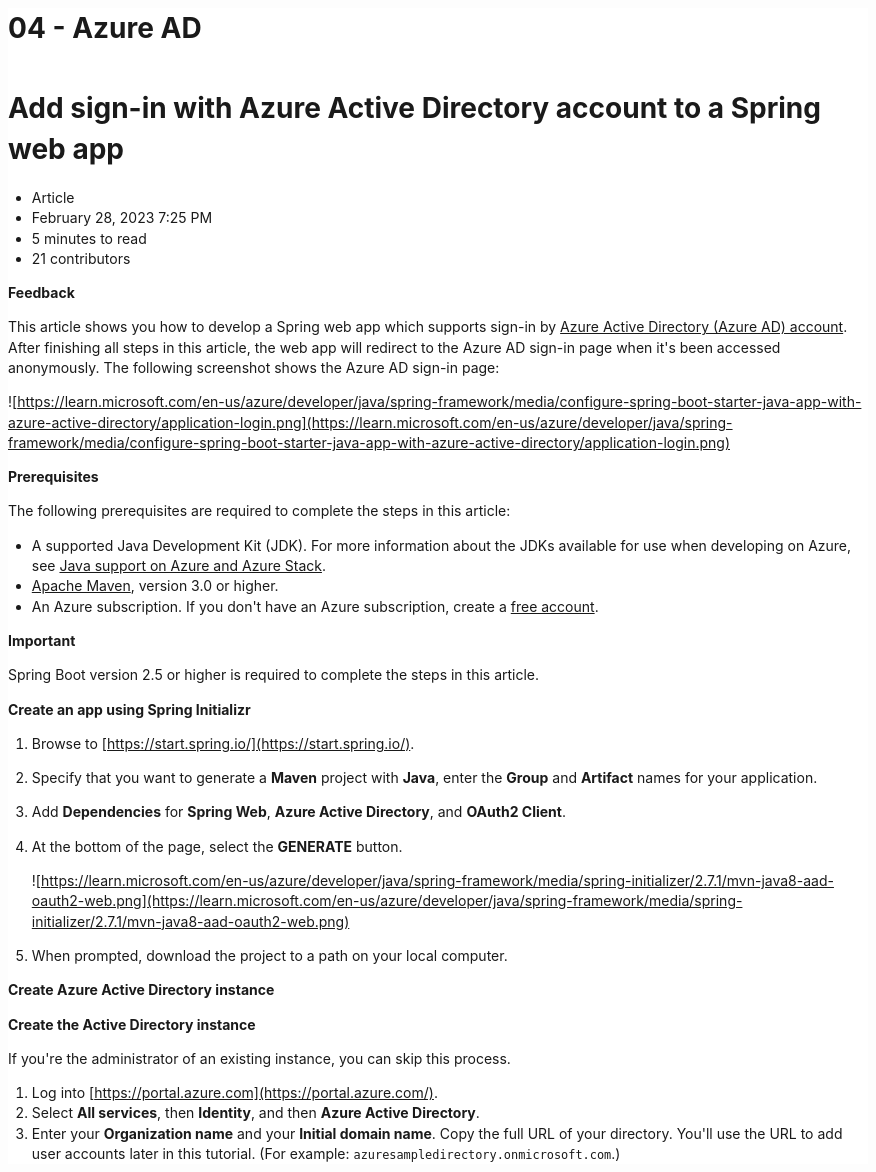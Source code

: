 # 04 - Azure AD

# **Add sign-in with Azure Active Directory account to a Spring web app**

- Article
- February 28, 2023 7:25 PM
- 5 minutes to read
- 21 contributors

**Feedback**

This article shows you how to develop a Spring web app which supports sign-in by [Azure Active Directory (Azure AD) account](https://learn.microsoft.com/en-us/azure/active-directory/fundamentals/active-directory-whatis#terminology). After finishing all steps in this article, the web app will redirect to the Azure AD sign-in page when it's been accessed anonymously. The following screenshot shows the Azure AD sign-in page:

![https://learn.microsoft.com/en-us/azure/developer/java/spring-framework/media/configure-spring-boot-starter-java-app-with-azure-active-directory/application-login.png](https://learn.microsoft.com/en-us/azure/developer/java/spring-framework/media/configure-spring-boot-starter-java-app-with-azure-active-directory/application-login.png)

**Prerequisites**

The following prerequisites are required to complete the steps in this article:

- A supported Java Development Kit (JDK). For more information about the JDKs available for use when developing on Azure, see [Java support on Azure and Azure Stack](https://learn.microsoft.com/en-us/azure/developer/java/fundamentals/java-support-on-azure).
- [Apache Maven](http://maven.apache.org/), version 3.0 or higher.
- An Azure subscription. If you don't have an Azure subscription, create a [free account](https://azure.microsoft.com/free/?WT.mc_id=A261C142F).

**Important**

Spring Boot version 2.5 or higher is required to complete the steps in this article.

**Create an app using Spring Initializr**

1. Browse to [https://start.spring.io/](https://start.spring.io/).
2. Specify that you want to generate a **Maven** project with **Java**, enter the **Group** and **Artifact** names for your application.
3. Add **Dependencies** for **Spring Web**, **Azure Active Directory**, and **OAuth2 Client**.
4. At the bottom of the page, select the **GENERATE** button.
    
    ![https://learn.microsoft.com/en-us/azure/developer/java/spring-framework/media/spring-initializer/2.7.1/mvn-java8-aad-oauth2-web.png](https://learn.microsoft.com/en-us/azure/developer/java/spring-framework/media/spring-initializer/2.7.1/mvn-java8-aad-oauth2-web.png)
    
5. When prompted, download the project to a path on your local computer.

**Create Azure Active Directory instance**

**Create the Active Directory instance**

If you're the administrator of an existing instance, you can skip this process.

1. Log into [https://portal.azure.com](https://portal.azure.com/).
2. Select **All services**, then **Identity**, and then **Azure Active Directory**.
3. Enter your **Organization name** and your **Initial domain name**. Copy the full URL of your directory. You'll use the URL to add user accounts later in this tutorial. (For example: `azuresampledirectory.onmicrosoft.com`.)
    
